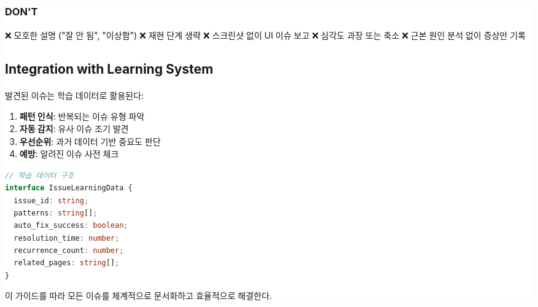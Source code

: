### DON'T
❌ 모호한 설명 ("잘 안 됨", "이상함")
❌ 재현 단계 생략
❌ 스크린샷 없이 UI 이슈 보고
❌ 심각도 과장 또는 축소
❌ 근본 원인 분석 없이 증상만 기록

## Integration with Learning System

발견된 이슈는 학습 데이터로 활용된다:

1. **패턴 인식**: 반복되는 이슈 유형 파악
2. **자동 감지**: 유사 이슈 조기 발견
3. **우선순위**: 과거 데이터 기반 중요도 판단
4. **예방**: 알려진 이슈 사전 체크

```typescript
// 학습 데이터 구조
interface IssueLearningData {
  issue_id: string;
  patterns: string[];
  auto_fix_success: boolean;
  resolution_time: number;
  recurrence_count: number;
  related_pages: string[];
}
```

이 가이드를 따라 모든 이슈를 체계적으로 문서화하고 효율적으로 해결한다.
